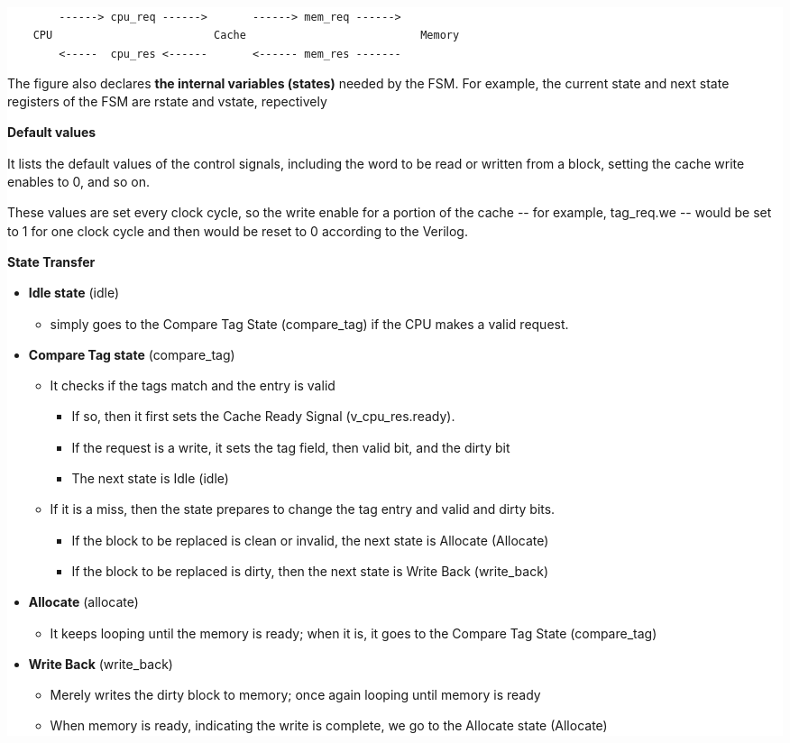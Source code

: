 ```     
        ------> cpu_req ------>       ------> mem_req ------>
    CPU                         Cache                           Memory
        <-----  cpu_res <------       <------ mem_res -------
```

The figure also declares **the internal variables (states)** needed by the FSM. For example, the current state and next state registers of the FSM are $\text{rstate}$ and $\text{vstate}$, repectively

**Default values**

It lists the default values of the control signals, including the word to be read or written from a block, setting the cache write enables to 0, and so on.

These values are set every clock cycle, so the write enable for a portion of the cache -- for example, $\text{tag}\_\text{req}.\text{we}$ -- would be set to 1 for one clock cycle and then would be reset to 0 according to the Verilog.

**State Transfer**

- **Idle state** ($\text{idle}$)

    - simply goes to the Compare Tag State ($\text{compare}\_\text{tag}$) if the CPU makes a valid request.

- **Compare Tag state** ($\text{compare}\_\text{tag}$)

    - It checks if the tags match and the entry is valid
    
        - If so, then it first sets the Cache Ready Signal ($\text{v}\_\text{cpu}\_\text{res}.\text{ready}$).
    
        - If the request is a write, it sets the tag field, then valid bit, and the dirty bit
        
        - The next state is Idle ($\text{idle}$)

    - If it is a miss, then the state prepares to change the tag entry and valid and dirty bits.

        - If the block to be replaced is clean or invalid, the next state is Allocate ($\text{Allocate}$)

        - If the block to be replaced is dirty, then the next state is Write Back ($\text{write}\_\text{back}$)

- **Allocate** ($\text{allocate}$)

    - It keeps looping until the memory is ready; when it is, it goes to the Compare Tag State ($\text{compare}\_\text{tag}$)

- **Write Back** ($\text{write}\_\text{back}$)

    - Merely writes the dirty block to memory; once again looping until memory is ready

    - When memory is ready, indicating the write is complete, we go to the Allocate state ($\text{Allocate}$)

